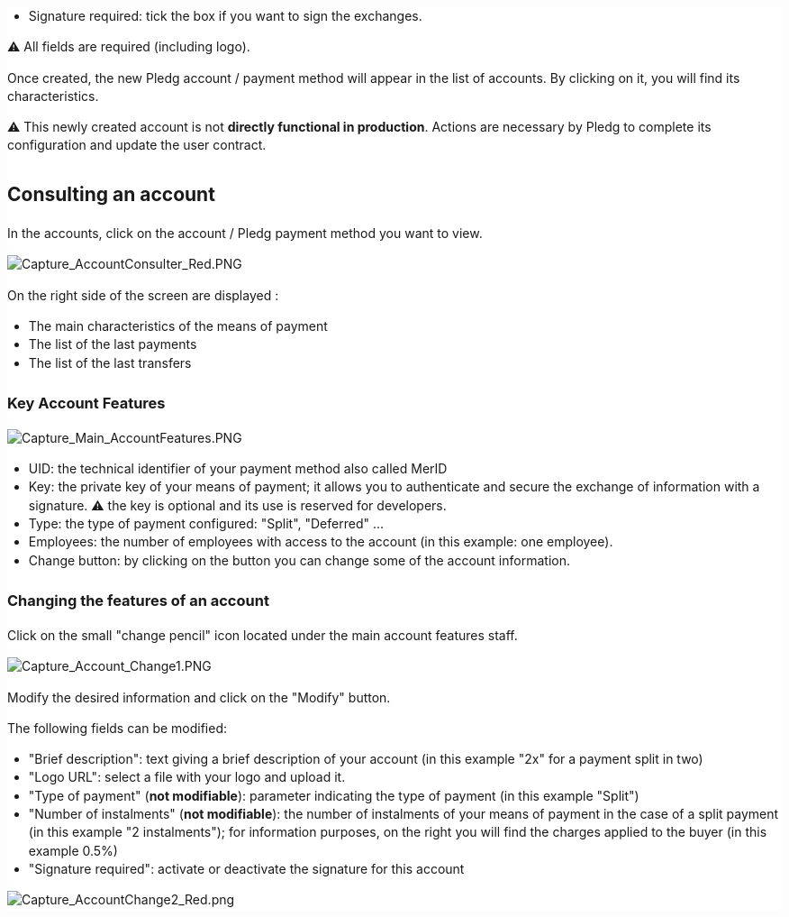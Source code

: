 * Signature required: tick the box if you want to sign the exchanges.

⚠️ All fields are required (including logo).

Once created, the new Pledg account / payment method will appear in the list of accounts. By clicking on it, you will find its characteristics.

⚠️ This newly created account is not **directly functional in production**. Actions are necessary by Pledg to complete its configuration and update the user contract.

## Consulting an account

In the accounts, click on the account / Pledg payment method you want to view.

![Capture_AccountConsulter_Red.PNG](https://storage.googleapis.com/slite-api-files-production/files/IRZjGiN~EW/72819614-e179-4057-b046-738d97ed5b66/Capture_AccountConsulter_Red.PNG)

On the right side of the screen are displayed :

* The main characteristics of the means of payment
* The list of the last payments
* The list of the last transfers

### Key Account Features

![Capture_Main_AccountFeatures.PNG](https://storage.googleapis.com/slite-api-files-production/files/IRZjGiN~EW/aceaae24-fa80-45e2-8f3f-7b76c8448c52/Capture_Main_AccountFeatures%C3%A9ristiques.PNG)

* UID: the technical identifier of your payment method also called MerID
* Key: the private key of your means of payment; it allows you to authenticate and secure the exchange of information with a signature. ⚠️ the key is optional and its use is reserved for developers.
* Type: the type of payment configured: "Split", "Deferred" ...
* Employees: the number of employees with access to the account (in this example: one employee).
* Change button: by clicking on the button you can change some of the account information.

### Changing the features of an account

Click on the small "change pencil" icon located under the main account features staff.

![Capture_Account_Change1.PNG](https://storage.googleapis.com/slite-api-files-production/files/IRZjGiN~EW/a78b4a6f-56af-4efe-b28d-f0dc821a772b/Capture_Account_Change1.PNG)

Modify the desired information and click on the "Modify" button.

The following fields can be modified:

* "Brief description": text giving a brief description of your account (in this example "2x" for a payment split in two)
* "Logo URL": select a file with your logo and upload it.
* "Type of payment" (**not modifiable**): parameter indicating the type of payment (in this example "Split")
* "Number of instalments" (**not modifiable**): the number of instalments of your means of payment in the case of a split payment (in this example "2 instalments"); for information purposes, on the right you will find the charges applied to the buyer (in this example 0.5%)
* "Signature required": activate or deactivate the signature for this account

![Capture_AccountChange2_Red.png](https://storage.googleapis.com/slite-api-files-production/files/IRZjGiN~EW/65c62cba-f906-49ce-bdf9-92b25b05ca33/Capture_AccountChange2_Red.png)
